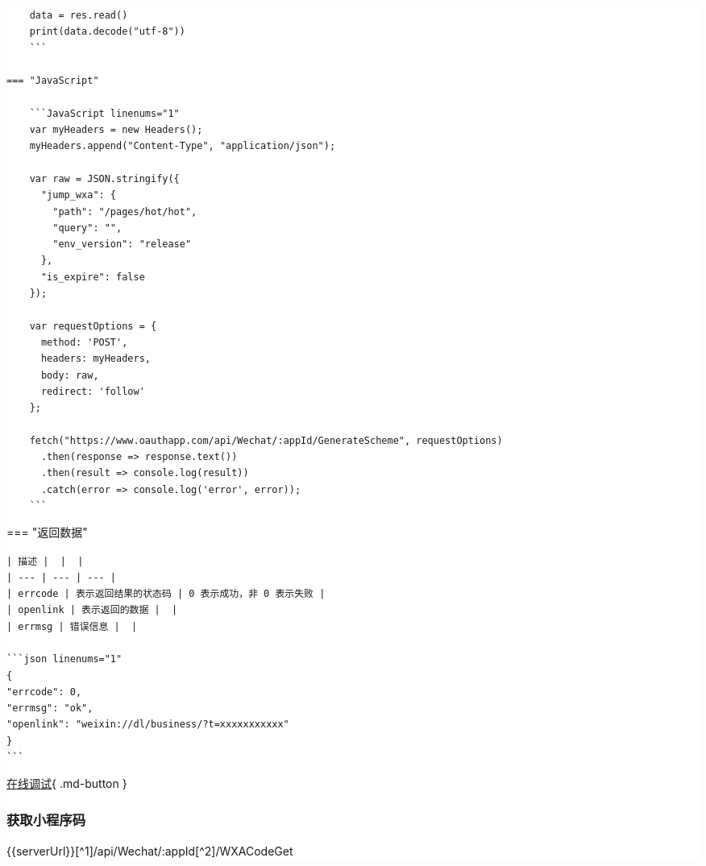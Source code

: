         data = res.read()
        print(data.decode("utf-8"))
        ```

    === "JavaScript"

        ```JavaScript linenums="1"
        var myHeaders = new Headers();
        myHeaders.append("Content-Type", "application/json");

        var raw = JSON.stringify({
          "jump_wxa": {
            "path": "/pages/hot/hot",
            "query": "",
            "env_version": "release"
          },
          "is_expire": false
        });

        var requestOptions = {
          method: 'POST',
          headers: myHeaders,
          body: raw,
          redirect: 'follow'
        };

        fetch("https://www.oauthapp.com/api/Wechat/:appId/GenerateScheme", requestOptions)
          .then(response => response.text())
          .then(result => console.log(result))
          .catch(error => console.log('error', error));
        ```


=== "返回数据"

    | 描述 |  |  |
    | --- | --- | --- |
    | errcode | 表示返回结果的状态码 | 0 表示成功，非 0 表示失败 |
    | openlink | 表示返回的数据 |  |
    | errmsg | 错误信息 |  |

    ```json linenums="1"
    {
    "errcode": 0,
    "errmsg": "ok",
    "openlink": "weixin://dl/business/?t=xxxxxxxxxxx"
    }
    ```

[在线调试](https://www.oauthapp.com/swagger/index.html#/Wechat/WechatGenerateScheme){ .md-button }

### 获取小程序码

{{serverUrl}}[^1]/api/Wechat/:appId[^2]/WXACodeGet
